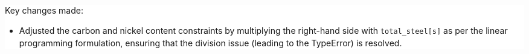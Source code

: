 Key changes made:
- Adjusted the carbon and nickel content constraints by multiplying the right-hand side with `total_steel[s]` as per the linear programming formulation, ensuring that the division issue (leading to the TypeError) is resolved.

